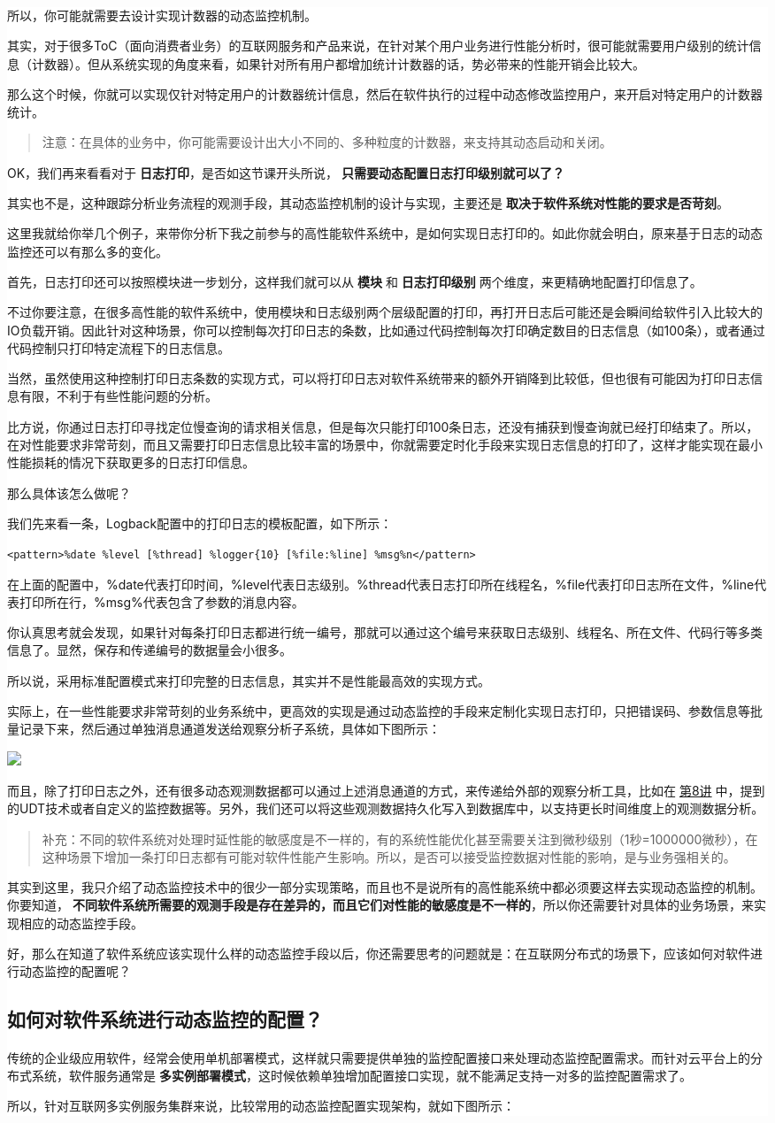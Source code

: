 所以，你可能就需要去设计实现计数器的动态监控机制。

其实，对于很多ToC（面向消费者业务）的互联网服务和产品来说，在针对某个用户业务进行性能分析时，很可能就需要用户级别的统计信息（计数器）。但从系统实现的角度来看，如果针对所有用户都增加统计计数器的话，势必带来的性能开销会比较大。

那么这个时候，你就可以实现仅针对特定用户的计数器统计信息，然后在软件执行的过程中动态修改监控用户，来开启对特定用户的计数器统计。

> 注意：在具体的业务中，你可能需要设计出大小不同的、多种粒度的计数器，来支持其动态启动和关闭。

OK，我们再来看看对于 **日志打印**，是否如这节课开头所说， **只需要动态配置日志打印级别就可以了？**

其实也不是，这种跟踪分析业务流程的观测手段，其动态监控机制的设计与实现，主要还是 **取决于软件系统对性能的要求是否苛刻**。

这里我就给你举几个例子，来带你分析下我之前参与的高性能软件系统中，是如何实现日志打印的。如此你就会明白，原来基于日志的动态监控还可以有那么多的变化。

首先，日志打印还可以按照模块进一步划分，这样我们就可以从 **模块** 和 **日志打印级别** 两个维度，来更精确地配置打印信息了。

不过你要注意，在很多高性能的软件系统中，使用模块和日志级别两个层级配置的打印，再打开日志后可能还是会瞬间给软件引入比较大的IO负载开销。因此针对这种场景，你可以控制每次打印日志的条数，比如通过代码控制每次打印确定数目的日志信息（如100条），或者通过代码控制只打印特定流程下的日志信息。

当然，虽然使用这种控制打印日志条数的实现方式，可以将打印日志对软件系统带来的额外开销降到比较低，但也很有可能因为打印日志信息有限，不利于有些性能问题的分析。

比方说，你通过日志打印寻找定位慢查询的请求相关信息，但是每次只能打印100条日志，还没有捕获到慢查询就已经打印结束了。所以，在对性能要求非常苛刻，而且又需要打印日志信息比较丰富的场景中，你就需要定时化手段来实现日志信息的打印了，这样才能实现在最小性能损耗的情况下获取更多的日志打印信息。

那么具体该怎么做呢？

我们先来看一条，Logback配置中的打印日志的模板配置，如下所示：

```
<pattern>%date %level [%thread] %logger{10} [%file:%line] %msg%n</pattern>

```

在上面的配置中，%date代表打印时间，%level代表日志级别。%thread代表日志打印所在线程名，%file代表打印日志所在文件，%line代表打印所在行，%msg%代表包含了参数的消息内容。

你认真思考就会发现，如果针对每条打印日志都进行统一编号，那就可以通过这个编号来获取日志级别、线程名、所在文件、代码行等多类信息了。显然，保存和传递编号的数据量会小很多。

所以说，采用标准配置模式来打印完整的日志信息，其实并不是性能最高效的实现方式。

实际上，在一些性能要求非常苛刻的业务系统中，更高效的实现是通过动态监控的手段来定制化实现日志打印，只把错误码、参数信息等批量记录下来，然后通过单独消息通道发送给观察分析子系统，具体如下图所示：

![](https://static001.geekbang.org/resource/image/b6/b3/b6dbd88cbc8fe99d0e485b2697bee1b3.jpg?wh=2000x1125)

而且，除了打印日志之外，还有很多动态观测数据都可以通过上述消息通道的方式，来传递给外部的观察分析工具，比如在 [第8讲](https://time.geekbang.org/column/article/380660) 中，提到的UDT技术或者自定义的监控数据等。另外，我们还可以将这些观测数据持久化写入到数据库中，以支持更长时间维度上的观测数据分析。

> 补充：不同的软件系统对处理时延性能的敏感度是不一样的，有的系统性能优化甚至需要关注到微秒级别（1秒=1000000微秒），在这种场景下增加一条打印日志都有可能对软件性能产生影响。所以，是否可以接受监控数据对性能的影响，是与业务强相关的。

其实到这里，我只介绍了动态监控技术中的很少一部分实现策略，而且也不是说所有的高性能系统中都必须要这样去实现动态监控的机制。你要知道， **不同软件系统所需要的观测手段是存在差异的，而且它们对性能的敏感度是不一样的**，所以你还需要针对具体的业务场景，来实现相应的动态监控手段。

好，那么在知道了软件系统应该实现什么样的动态监控手段以后，你还需要思考的问题就是：在互联网分布式的场景下，应该如何对软件进行动态监控的配置呢？

## 如何对软件系统进行动态监控的配置？

传统的企业级应用软件，经常会使用单机部署模式，这样就只需要提供单独的监控配置接口来处理动态监控配置需求。而针对云平台上的分布式系统，软件服务通常是 **多实例部署模式**，这时候依赖单独增加配置接口实现，就不能满足支持一对多的监控配置需求了。

所以，针对互联网多实例服务集群来说，比较常用的动态监控配置实现架构，就如下图所示：
